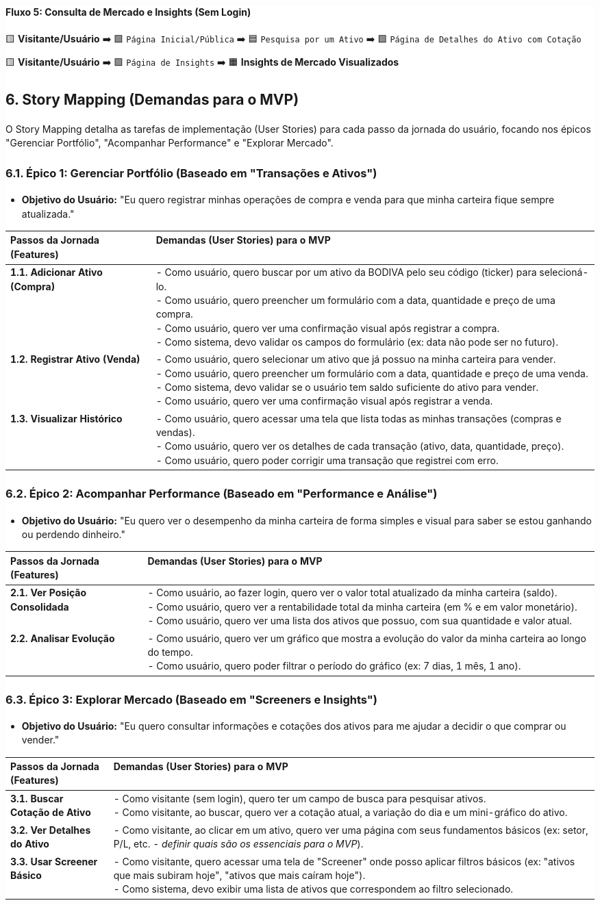#### **Fluxo 5: Consulta de Mercado e Insights (Sem Login)**

🟨 **Visitante/Usuário** ➡️ 🟩 `Página Inicial/Pública` ➡️ 🟦 `Pesquisa por um Ativo` ➡️ 🟩 `Página de Detalhes do Ativo com Cotação`

🟨 **Visitante/Usuário** ➡️ 🟩 `Página de Insights` ➡️ 🟧 **Insights de Mercado Visualizados**

## 6. Story Mapping (Demandas para o MVP)

O Story Mapping detalha as tarefas de implementação (User Stories) para cada passo da jornada do usuário, focando nos épicos "Gerenciar Portfólio", "Acompanhar Performance" e "Explorar Mercado".

### 6.1. Épico 1: Gerenciar Portfólio (Baseado em "Transações e Ativos")

*   **Objetivo do Usuário:** "Eu quero registrar minhas operações de compra e venda para que minha carteira fique sempre atualizada."

| Passos da Jornada (Features) | Demandas (User Stories) para o MVP |
| :--- | :--- |
| **1.1. Adicionar Ativo (Compra)** | - Como usuário, quero buscar por um ativo da BODIVA pelo seu código (ticker) para selecioná-lo.<br>- Como usuário, quero preencher um formulário com a data, quantidade e preço de uma compra.<br>- Como usuário, quero ver uma confirmação visual após registrar a compra.<br>- Como sistema, devo validar os campos do formulário (ex: data não pode ser no futuro). |
| **1.2. Registrar Ativo (Venda)** | - Como usuário, quero selecionar um ativo que já possuo na minha carteira para vender.<br>- Como usuário, quero preencher um formulário com a data, quantidade e preço de uma venda.<br>- Como sistema, devo validar se o usuário tem saldo suficiente do ativo para vender.<br>- Como usuário, quero ver uma confirmação visual após registrar a venda. |
| **1.3. Visualizar Histórico** | - Como usuário, quero acessar uma tela que lista todas as minhas transações (compras e vendas).<br>- Como usuário, quero ver os detalhes de cada transação (ativo, data, quantidade, preço).<br>- Como usuário, quero poder corrigir uma transação que registrei com erro. |

### 6.2. Épico 2: Acompanhar Performance (Baseado em "Performance e Análise")

*   **Objetivo do Usuário:** "Eu quero ver o desempenho da minha carteira de forma simples e visual para saber se estou ganhando ou perdendo dinheiro."

| Passos da Jornada (Features) | Demandas (User Stories) para o MVP |
| :--- | :--- |
| **2.1. Ver Posição Consolidada** | - Como usuário, ao fazer login, quero ver o valor total atualizado da minha carteira (saldo).<br>- Como usuário, quero ver a rentabilidade total da minha carteira (em % e em valor monetário).<br>- Como usuário, quero ver uma lista dos ativos que possuo, com sua quantidade e valor atual. |
| **2.2. Analisar Evolução** | - Como usuário, quero ver um gráfico que mostra a evolução do valor da minha carteira ao longo do tempo.<br>- Como usuário, quero poder filtrar o período do gráfico (ex: 7 dias, 1 mês, 1 ano). |

### 6.3. Épico 3: Explorar Mercado (Baseado em "Screeners e Insights")

*   **Objetivo do Usuário:** "Eu quero consultar informações e cotações dos ativos para me ajudar a decidir o que comprar ou vender."

| Passos da Jornada (Features) | Demandas (User Stories) para o MVP |
| :--- | :--- |
| **3.1. Buscar Cotação de Ativo** | - Como visitante (sem login), quero ter um campo de busca para pesquisar ativos.<br>- Como visitante, ao buscar, quero ver a cotação atual, a variação do dia e um mini-gráfico do ativo. |
| **3.2. Ver Detalhes do Ativo** | - Como visitante, ao clicar em um ativo, quero ver uma página com seus fundamentos básicos (ex: setor, P/L, etc. - *definir quais são os essenciais para o MVP*). |
| **3.3. Usar Screener Básico** | - Como visitante, quero acessar uma tela de "Screener" onde posso aplicar filtros básicos (ex: "ativos que mais subiram hoje", "ativos que mais caíram hoje").<br>- Como sistema, devo exibir uma lista de ativos que correspondem ao filtro selecionado. |
